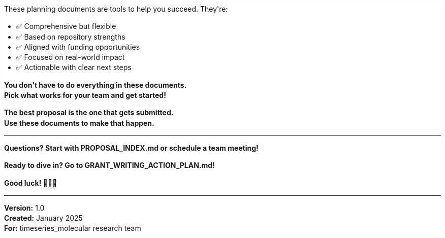 These planning documents are tools to help you succeed. They're:
- ✅ Comprehensive but flexible
- ✅ Based on repository strengths
- ✅ Aligned with funding opportunities
- ✅ Focused on real-world impact
- ✅ Actionable with clear next steps

**You don't have to do everything in these documents.**  
**Pick what works for your team and get started!**

**The best proposal is the one that gets submitted.**  
**Use these documents to make that happen.**

---

**Questions? Start with PROPOSAL_INDEX.md or schedule a team meeting!**

**Ready to dive in? Go to GRANT_WRITING_ACTION_PLAN.md!**

**Good luck! 🌊🪸🔬**

---

**Version:** 1.0  
**Created:** January 2025  
**For:** timeseries_molecular research team
